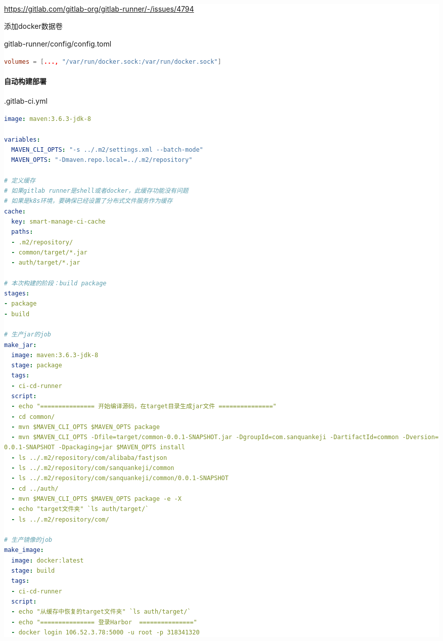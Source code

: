 https://gitlab.com/gitlab-org/gitlab-runner/-/issues/4794

添加docker数据卷

gitlab-runner/config/config.toml

~~~toml
volumes = [..., "/var/run/docker.sock:/var/run/docker.sock"]
~~~

#### 自动构建部署

.gitlab-ci.yml

~~~yml
image: maven:3.6.3-jdk-8

variables:
  MAVEN_CLI_OPTS: "-s ../.m2/settings.xml --batch-mode"
  MAVEN_OPTS: "-Dmaven.repo.local=../.m2/repository"

# 定义缓存
# 如果gitlab runner是shell或者docker，此缓存功能没有问题
# 如果是k8s环境，要确保已经设置了分布式文件服务作为缓存
cache:
  key: smart-manage-ci-cache
  paths:
  - .m2/repository/
  - common/target/*.jar
  - auth/target/*.jar

# 本次构建的阶段：build package
stages:
- package
- build

# 生产jar的job
make_jar:
  image: maven:3.6.3-jdk-8
  stage: package
  tags:
  - ci-cd-runner
  script:
  - echo "=============== 开始编译源码，在target目录生成jar文件 ==============="
  - cd common/
  - mvn $MAVEN_CLI_OPTS $MAVEN_OPTS package
  - mvn $MAVEN_CLI_OPTS -Dfile=target/common-0.0.1-SNAPSHOT.jar -DgroupId=com.sanquankeji -DartifactId=common -Dversion=0.0.1-SNAPSHOT -Dpackaging=jar $MAVEN_OPTS install
  - ls ../.m2/repository/com/alibaba/fastjson
  - ls ../.m2/repository/com/sanquankeji/common
  - ls ../.m2/repository/com/sanquankeji/common/0.0.1-SNAPSHOT
  - cd ../auth/
  - mvn $MAVEN_CLI_OPTS $MAVEN_OPTS package -e -X
  - echo "target文件夹" `ls auth/target/`
  - ls ../.m2/repository/com/

# 生产镜像的job
make_image:
  image: docker:latest
  stage: build
  tags:
  - ci-cd-runner
  script:
  - echo "从缓存中恢复的target文件夹" `ls auth/target/`
  - echo "=============== 登录Harbor  ==============="
  - docker login 106.52.3.78:5000 -u root -p 318341320
~~~